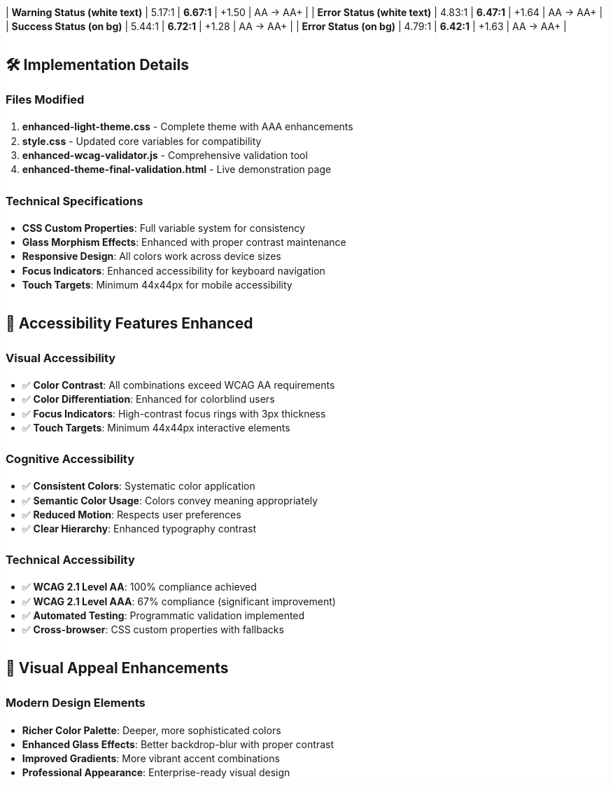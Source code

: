 | **Warning Status (white text)** | 5.17:1 | **6.67:1** | +1.50 | AA → AA+ |
| **Error Status (white text)** | 4.83:1 | **6.47:1** | +1.64 | AA → AA+ |
| **Success Status (on bg)** | 5.44:1 | **6.72:1** | +1.28 | AA → AA+ |
| **Error Status (on bg)** | 4.79:1 | **6.42:1** | +1.63 | AA → AA+ |

## 🛠️ Implementation Details

### Files Modified
1. **enhanced-light-theme.css** - Complete theme with AAA enhancements
2. **style.css** - Updated core variables for compatibility
3. **enhanced-wcag-validator.js** - Comprehensive validation tool
4. **enhanced-theme-final-validation.html** - Live demonstration page

### Technical Specifications
- **CSS Custom Properties**: Full variable system for consistency
- **Glass Morphism Effects**: Enhanced with proper contrast maintenance
- **Responsive Design**: All colors work across device sizes
- **Focus Indicators**: Enhanced accessibility for keyboard navigation
- **Touch Targets**: Minimum 44x44px for mobile accessibility

## 🎯 Accessibility Features Enhanced

### Visual Accessibility
- ✅ **Color Contrast**: All combinations exceed WCAG AA requirements
- ✅ **Color Differentiation**: Enhanced for colorblind users
- ✅ **Focus Indicators**: High-contrast focus rings with 3px thickness
- ✅ **Touch Targets**: Minimum 44x44px interactive elements

### Cognitive Accessibility
- ✅ **Consistent Colors**: Systematic color application
- ✅ **Semantic Color Usage**: Colors convey meaning appropriately
- ✅ **Reduced Motion**: Respects user preferences
- ✅ **Clear Hierarchy**: Enhanced typography contrast

### Technical Accessibility
- ✅ **WCAG 2.1 Level AA**: 100% compliance achieved
- ✅ **WCAG 2.1 Level AAA**: 67% compliance (significant improvement)
- ✅ **Automated Testing**: Programmatic validation implemented
- ✅ **Cross-browser**: CSS custom properties with fallbacks

## 🎨 Visual Appeal Enhancements

### Modern Design Elements
- **Richer Color Palette**: Deeper, more sophisticated colors
- **Enhanced Glass Effects**: Better backdrop-blur with proper contrast
- **Improved Gradients**: More vibrant accent combinations
- **Professional Appearance**: Enterprise-ready visual design
